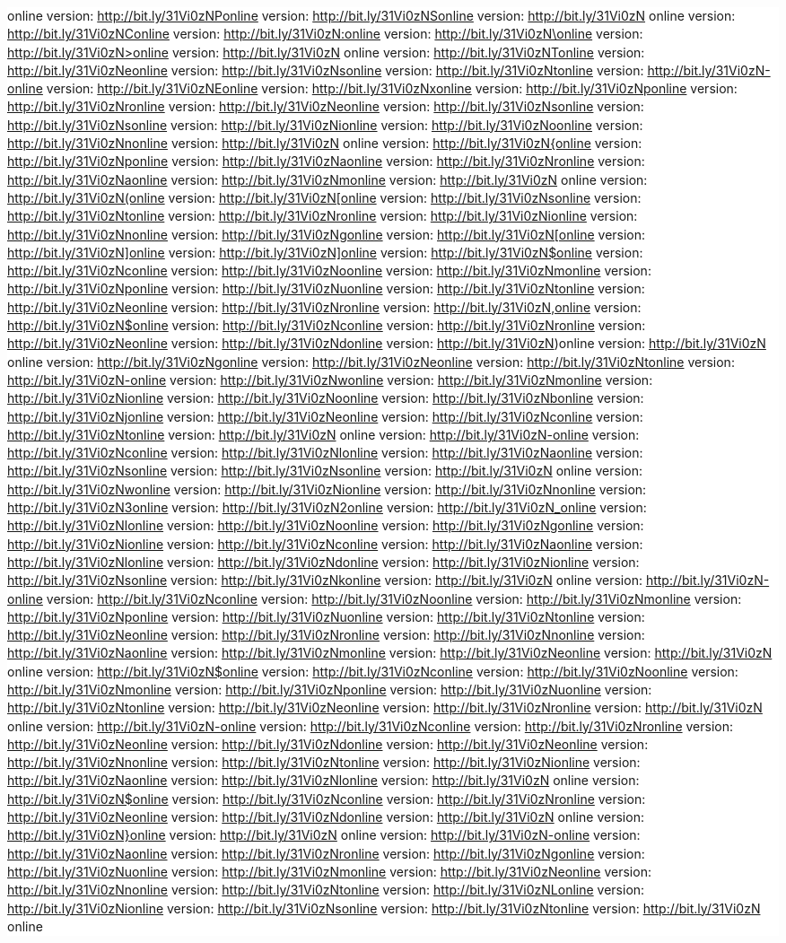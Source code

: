 online version: http://bit.ly/31Vi0zNPonline version: http://bit.ly/31Vi0zNSonline version: http://bit.ly/31Vi0zN online version: http://bit.ly/31Vi0zNConline version: http://bit.ly/31Vi0zN:online version: http://bit.ly/31Vi0zN\online version: http://bit.ly/31Vi0zN>online version: http://bit.ly/31Vi0zN online version: http://bit.ly/31Vi0zNTonline version: http://bit.ly/31Vi0zNeonline version: http://bit.ly/31Vi0zNsonline version: http://bit.ly/31Vi0zNtonline version: http://bit.ly/31Vi0zN-online version: http://bit.ly/31Vi0zNEonline version: http://bit.ly/31Vi0zNxonline version: http://bit.ly/31Vi0zNponline version: http://bit.ly/31Vi0zNronline version: http://bit.ly/31Vi0zNeonline version: http://bit.ly/31Vi0zNsonline version: http://bit.ly/31Vi0zNsonline version: http://bit.ly/31Vi0zNionline version: http://bit.ly/31Vi0zNoonline version: http://bit.ly/31Vi0zNnonline version: http://bit.ly/31Vi0zN online version: http://bit.ly/31Vi0zN{online version: http://bit.ly/31Vi0zNponline version: http://bit.ly/31Vi0zNaonline version: http://bit.ly/31Vi0zNronline version: http://bit.ly/31Vi0zNaonline version: http://bit.ly/31Vi0zNmonline version: http://bit.ly/31Vi0zN online version: http://bit.ly/31Vi0zN(online version: http://bit.ly/31Vi0zN[online version: http://bit.ly/31Vi0zNsonline version: http://bit.ly/31Vi0zNtonline version: http://bit.ly/31Vi0zNronline version: http://bit.ly/31Vi0zNionline version: http://bit.ly/31Vi0zNnonline version: http://bit.ly/31Vi0zNgonline version: http://bit.ly/31Vi0zN[online version: http://bit.ly/31Vi0zN]online version: http://bit.ly/31Vi0zN]online version: http://bit.ly/31Vi0zN$online version: http://bit.ly/31Vi0zNconline version: http://bit.ly/31Vi0zNoonline version: http://bit.ly/31Vi0zNmonline version: http://bit.ly/31Vi0zNponline version: http://bit.ly/31Vi0zNuonline version: http://bit.ly/31Vi0zNtonline version: http://bit.ly/31Vi0zNeonline version: http://bit.ly/31Vi0zNronline version: http://bit.ly/31Vi0zN,online version: http://bit.ly/31Vi0zN$online version: http://bit.ly/31Vi0zNconline version: http://bit.ly/31Vi0zNronline version: http://bit.ly/31Vi0zNeonline version: http://bit.ly/31Vi0zNdonline version: http://bit.ly/31Vi0zN)online version: http://bit.ly/31Vi0zN online version: http://bit.ly/31Vi0zNgonline version: http://bit.ly/31Vi0zNeonline version: http://bit.ly/31Vi0zNtonline version: http://bit.ly/31Vi0zN-online version: http://bit.ly/31Vi0zNwonline version: http://bit.ly/31Vi0zNmonline version: http://bit.ly/31Vi0zNionline version: http://bit.ly/31Vi0zNoonline version: http://bit.ly/31Vi0zNbonline version: http://bit.ly/31Vi0zNjonline version: http://bit.ly/31Vi0zNeonline version: http://bit.ly/31Vi0zNconline version: http://bit.ly/31Vi0zNtonline version: http://bit.ly/31Vi0zN online version: http://bit.ly/31Vi0zN-online version: http://bit.ly/31Vi0zNconline version: http://bit.ly/31Vi0zNlonline version: http://bit.ly/31Vi0zNaonline version: http://bit.ly/31Vi0zNsonline version: http://bit.ly/31Vi0zNsonline version: http://bit.ly/31Vi0zN online version: http://bit.ly/31Vi0zNwonline version: http://bit.ly/31Vi0zNionline version: http://bit.ly/31Vi0zNnonline version: http://bit.ly/31Vi0zN3online version: http://bit.ly/31Vi0zN2online version: http://bit.ly/31Vi0zN_online version: http://bit.ly/31Vi0zNlonline version: http://bit.ly/31Vi0zNoonline version: http://bit.ly/31Vi0zNgonline version: http://bit.ly/31Vi0zNionline version: http://bit.ly/31Vi0zNconline version: http://bit.ly/31Vi0zNaonline version: http://bit.ly/31Vi0zNlonline version: http://bit.ly/31Vi0zNdonline version: http://bit.ly/31Vi0zNionline version: http://bit.ly/31Vi0zNsonline version: http://bit.ly/31Vi0zNkonline version: http://bit.ly/31Vi0zN online version: http://bit.ly/31Vi0zN-online version: http://bit.ly/31Vi0zNconline version: http://bit.ly/31Vi0zNoonline version: http://bit.ly/31Vi0zNmonline version: http://bit.ly/31Vi0zNponline version: http://bit.ly/31Vi0zNuonline version: http://bit.ly/31Vi0zNtonline version: http://bit.ly/31Vi0zNeonline version: http://bit.ly/31Vi0zNronline version: http://bit.ly/31Vi0zNnonline version: http://bit.ly/31Vi0zNaonline version: http://bit.ly/31Vi0zNmonline version: http://bit.ly/31Vi0zNeonline version: http://bit.ly/31Vi0zN online version: http://bit.ly/31Vi0zN$online version: http://bit.ly/31Vi0zNconline version: http://bit.ly/31Vi0zNoonline version: http://bit.ly/31Vi0zNmonline version: http://bit.ly/31Vi0zNponline version: http://bit.ly/31Vi0zNuonline version: http://bit.ly/31Vi0zNtonline version: http://bit.ly/31Vi0zNeonline version: http://bit.ly/31Vi0zNronline version: http://bit.ly/31Vi0zN online version: http://bit.ly/31Vi0zN-online version: http://bit.ly/31Vi0zNconline version: http://bit.ly/31Vi0zNronline version: http://bit.ly/31Vi0zNeonline version: http://bit.ly/31Vi0zNdonline version: http://bit.ly/31Vi0zNeonline version: http://bit.ly/31Vi0zNnonline version: http://bit.ly/31Vi0zNtonline version: http://bit.ly/31Vi0zNionline version: http://bit.ly/31Vi0zNaonline version: http://bit.ly/31Vi0zNlonline version: http://bit.ly/31Vi0zN online version: http://bit.ly/31Vi0zN$online version: http://bit.ly/31Vi0zNconline version: http://bit.ly/31Vi0zNronline version: http://bit.ly/31Vi0zNeonline version: http://bit.ly/31Vi0zNdonline version: http://bit.ly/31Vi0zN online version: http://bit.ly/31Vi0zN}online version: http://bit.ly/31Vi0zN online version: http://bit.ly/31Vi0zN-online version: http://bit.ly/31Vi0zNaonline version: http://bit.ly/31Vi0zNronline version: http://bit.ly/31Vi0zNgonline version: http://bit.ly/31Vi0zNuonline version: http://bit.ly/31Vi0zNmonline version: http://bit.ly/31Vi0zNeonline version: http://bit.ly/31Vi0zNnonline version: http://bit.ly/31Vi0zNtonline version: http://bit.ly/31Vi0zNLonline version: http://bit.ly/31Vi0zNionline version: http://bit.ly/31Vi0zNsonline version: http://bit.ly/31Vi0zNtonline version: http://bit.ly/31Vi0zN online